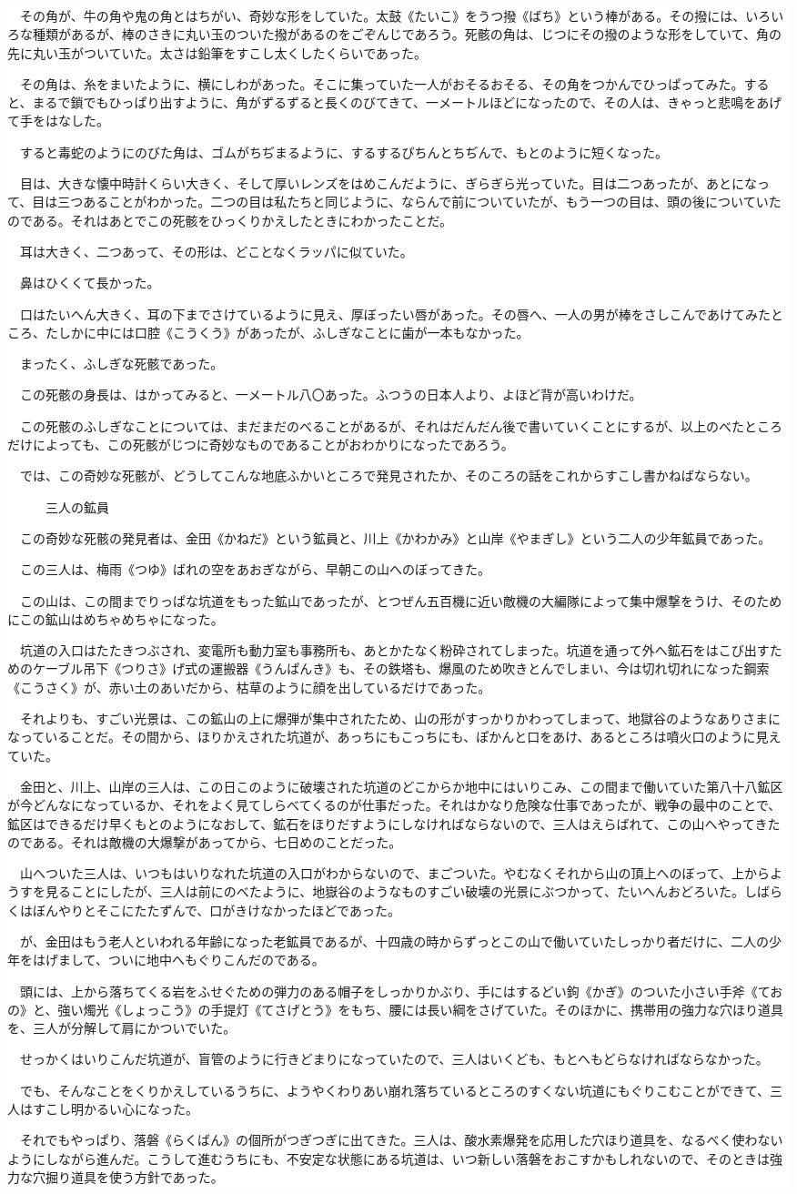 　その角が、牛の角や鬼の角とはちがい、奇妙な形をしていた。太鼓《たいこ》をうつ撥《ばち》という棒がある。その撥には、いろいろな種類があるが、棒のさきに丸い玉のついた撥があるのをごぞんじであろう。死骸の角は、じつにその撥のような形をしていて、角の先に丸い玉がついていた。太さは鉛筆をすこし太くしたくらいであった。

　その角は、糸をまいたように、横にしわがあった。そこに集っていた一人がおそるおそる、その角をつかんでひっぱってみた。すると、まるで鎖でもひっぱり出すように、角がずるずると長くのびてきて、一メートルほどになったので、その人は、きゃっと悲鳴をあげて手をはなした。

　すると毒蛇のようにのびた角は、ゴムがちぢまるように、するするぴちんとちぢんで、もとのように短くなった。

　目は、大きな懐中時計くらい大きく、そして厚いレンズをはめこんだように、ぎらぎら光っていた。目は二つあったが、あとになって、目は三つあることがわかった。二つの目は私たちと同じように、ならんで前についていたが、もう一つの目は、頭の後についていたのである。それはあとでこの死骸をひっくりかえしたときにわかったことだ。

　耳は大きく、二つあって、その形は、どことなくラッパに似ていた。

　鼻はひくくて長かった。

　口はたいへん大きく、耳の下までさけているように見え、厚ぼったい唇があった。その唇へ、一人の男が棒をさしこんであけてみたところ、たしかに中には口腔《こうくう》があったが、ふしぎなことに歯が一本もなかった。

　まったく、ふしぎな死骸であった。

　この死骸の身長は、はかってみると、一メートル八〇あった。ふつうの日本人より、よほど背が高いわけだ。

　この死骸のふしぎなことについては、まだまだのべることがあるが、それはだんだん後で書いていくことにするが、以上のべたところだけによっても、この死骸がじつに奇妙なものであることがおわかりになったであろう。

　では、この奇妙な死骸が、どうしてこんな地底ふかいところで発見されたか、そのころの話をこれからすこし書かねばならない。



　　　三人の鉱員



　この奇妙な死骸の発見者は、金田《かねだ》という鉱員と、川上《かわかみ》と山岸《やまぎし》という二人の少年鉱員であった。

　この三人は、梅雨《つゆ》ばれの空をあおぎながら、早朝この山へのぼってきた。

　この山は、この間までりっぱな坑道をもった鉱山であったが、とつぜん五百機に近い敵機の大編隊によって集中爆撃をうけ、そのためにこの鉱山はめちゃめちゃになった。

　坑道の入口はたたきつぶされ、変電所も動力室も事務所も、あとかたなく粉砕されてしまった。坑道を通って外へ鉱石をはこび出すためのケーブル吊下《つりさ》げ式の運搬器《うんぱんき》も、その鉄塔も、爆風のため吹きとんでしまい、今は切れ切れになった鋼索《こうさく》が、赤い土のあいだから、枯草のように顔を出しているだけであった。

　それよりも、すごい光景は、この鉱山の上に爆弾が集中されたため、山の形がすっかりかわってしまって、地獄谷のようなありさまになっていることだ。その間から、ほりかえされた坑道が、あっちにもこっちにも、ぽかんと口をあけ、あるところは噴火口のように見えていた。

　金田と、川上、山岸の三人は、この日このように破壊された坑道のどこからか地中にはいりこみ、この間まで働いていた第八十八鉱区が今どんなになっているか、それをよく見てしらべてくるのが仕事だった。それはかなり危険な仕事であったが、戦争の最中のことで、鉱区はできるだけ早くもとのようになおして、鉱石をほりだすようにしなければならないので、三人はえらばれて、この山へやってきたのである。それは敵機の大爆撃があってから、七日めのことだった。

　山へついた三人は、いつもはいりなれた坑道の入口がわからないので、まごついた。やむなくそれから山の頂上へのぼって、上からようすを見ることにしたが、三人は前にのべたように、地嶽谷のようなものすごい破壊の光景にぶつかって、たいへんおどろいた。しばらくはぼんやりとそこにたたずんで、口がきけなかったほどであった。

　が、金田はもう老人といわれる年齢になった老鉱員であるが、十四歳の時からずっとこの山で働いていたしっかり者だけに、二人の少年をはげまして、ついに地中へもぐりこんだのである。

　頭には、上から落ちてくる岩をふせぐための弾力のある帽子をしっかりかぶり、手にはするどい鉤《かぎ》のついた小さい手斧《ておの》と、強い燭光《しょっこう》の手提灯《てさげとう》をもち、腰には長い綱をさげていた。そのほかに、携帯用の強力な穴ほり道具を、三人が分解して肩にかついでいた。

　せっかくはいりこんだ坑道が、盲管のように行きどまりになっていたので、三人はいくども、もとへもどらなければならなかった。

　でも、そんなことをくりかえしているうちに、ようやくわりあい崩れ落ちているところのすくない坑道にもぐりこむことができて、三人はすこし明かるい心になった。

　それでもやっぱり、落磐《らくばん》の個所がつぎつぎに出てきた。三人は、酸水素爆発を応用した穴ほり道具を、なるべく使わないようにしながら進んだ。こうして進むうちにも、不安定な状態にある坑道は、いつ新しい落磐をおこすかもしれないので、そのときは強力な穴掘り道具を使う方針であった。
